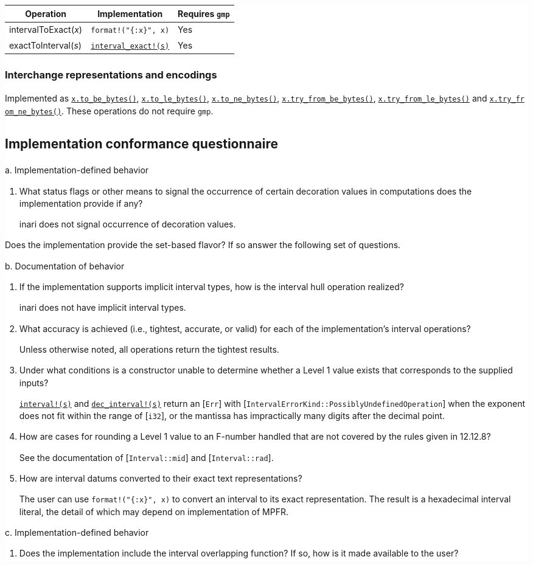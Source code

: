 | Operation            | Implementation                            | Requires `gmp` |
| -------------------- | ----------------------------------------- | -------------- |
| intervalToExact(_x_) | `format!("{:x}", x)`                      | Yes            |
| exactToInterval(_s_) | [`interval_exact!(s)`](`interval_exact!`) | Yes            |

### Interchange representations and encodings

Implemented as [`x.to_be_bytes()`](`Interval::to_be_bytes`), [`x.to_le_bytes()`](`Interval::to_le_bytes`), [`x.to_ne_bytes()`](`Interval::to_ne_bytes`), [`x.try_from_be_bytes()`](`Interval::try_from_be_bytes`), [`x.try_from_le_bytes()`](`Interval::try_from_le_bytes`) and [`x.try_from_ne_bytes()`](`Interval::try_from_ne_bytes`). These operations do not require `gmp`.

## Implementation conformance questionnaire

a. Implementation-defined behavior

1. What status flags or other means to signal the occurrence of certain decoration values in computations does the implementation provide if any?

   inari does not signal occurrence of decoration values.

Does the implementation provide the set-based flavor? If so answer the following set of questions.

b. Documentation of behavior

1. If the implementation supports implicit interval types, how is the interval hull operation realized?

   inari does not have implicit interval types.

2. What accuracy is achieved (i.e., tightest, accurate, or valid) for each of the implementation’s interval operations?

   Unless otherwise noted, all operations return the tightest results.

3. Under what conditions is a constructor unable to determine whether a Level 1 value exists that corresponds to the supplied inputs?

   [`interval!(s)`](`interval!`) and [`dec_interval!(s)`](`dec_interval!`) return an [`Err`] with [`IntervalErrorKind::PossiblyUndefinedOperation`] when the exponent does not fit within the range of [`i32`], or the mantissa has impractically many digits after the decimal point.

4. How are cases for rounding a Level 1 value to an F-number handled that are not covered by the rules given in 12.12.8?

   See the documentation of [`Interval::mid`] and [`Interval::rad`].

5. How are interval datums converted to their exact text representations?

   The user can use `format!("{:x}", x)` to convert an interval to its exact representation. The result is a hexadecimal interval literal, the detail of which may depend on implementation of MPFR.

c. Implementation-defined behavior

1. Does the implementation include the interval overlapping function? If so, how is it made available to the user?

